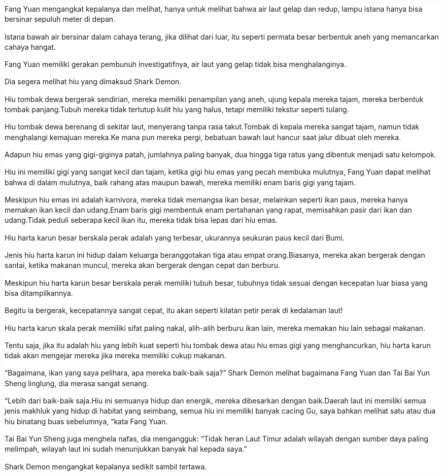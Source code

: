 Fang Yuan mengangkat kepalanya dan melihat, hanya untuk melihat bahwa air laut gelap dan redup, lampu istana hanya bisa bersinar sepuluh meter di depan.

Istana bawah air bersinar dalam cahaya terang, jika dilihat dari luar, itu seperti permata besar berbentuk aneh yang memancarkan cahaya hangat.

Fang Yuan memiliki gerakan pembunuh investigatifnya, air laut yang gelap tidak bisa menghalanginya.

Dia segera melihat hiu yang dimaksud Shark Demon.

Hiu tombak dewa bergerak sendirian, mereka memiliki penampilan yang aneh, ujung kepala mereka tajam, mereka berbentuk tombak panjang.Tubuh mereka tidak tertutup kulit hiu yang halus, tetapi memiliki tekstur seperti tulang.

Hiu tombak dewa berenang di sekitar laut, menyerang tanpa rasa takut.Tombak di kepala mereka sangat tajam, namun tidak menghalangi kemajuan mereka.Ke mana pun mereka pergi, bebatuan bawah laut hancur saat jalur dibuat oleh mereka.

Adapun hiu emas yang gigi-giginya patah, jumlahnya paling banyak, dua hingga tiga ratus yang dibentuk menjadi satu kelompok.

Hiu ini memiliki gigi yang sangat kecil dan tajam, ketika gigi hiu emas yang pecah membuka mulutnya, Fang Yuan dapat melihat bahwa di dalam mulutnya, baik rahang atas maupun bawah, mereka memiliki enam baris gigi yang tajam.

Meskipun hiu emas ini adalah karnivora, mereka tidak memangsa ikan besar, melainkan seperti ikan paus, mereka hanya memakan ikan kecil dan udang.Enam baris gigi membentuk enam pertahanan yang rapat, memisahkan pasir dari ikan dan udang.Tidak peduli seberapa kecil ikan itu, mereka tidak bisa lepas dari hiu emas.

Hiu harta karun besar berskala perak adalah yang terbesar, ukurannya seukuran paus kecil dari Bumi.

Jenis hiu harta karun ini hidup dalam keluarga beranggotakan tiga atau empat orang.Biasanya, mereka akan bergerak dengan santai, ketika makanan muncul, mereka akan bergerak dengan cepat dan berburu.

Meskipun hiu harta karun besar berskala perak memiliki tubuh besar, tubuhnya tidak sesuai dengan kecepatan luar biasa yang bisa ditampilkannya.

Begitu ia bergerak, kecepatannya sangat cepat, itu akan seperti kilatan petir perak di kedalaman laut!



Hiu harta karun skala perak memiliki sifat paling nakal, alih-alih berburu ikan lain, mereka memakan hiu lain sebagai makanan.

Tentu saja, jika itu adalah hiu yang lebih kuat seperti hiu tombak dewa atau hiu emas gigi yang menghancurkan, hiu harta karun tidak akan mengejar mereka jika mereka memiliki cukup makanan.

“Bagaimana, ikan yang saya pelihara, apa mereka baik-baik saja?” Shark Demon melihat bagaimana Fang Yuan dan Tai Bai Yun Sheng linglung, dia merasa sangat senang.

“Lebih dari baik-baik saja.Hiu ini semuanya hidup dan energik, mereka dibesarkan dengan baik.Daerah laut ini memiliki semua jenis makhluk yang hidup di habitat yang seimbang, semua hiu ini memiliki banyak cacing Gu, saya bahkan melihat satu atau dua hiu binatang buas sebelumnya, “kata Fang Yuan.

Tai Bai Yun Sheng juga menghela nafas, dia mengangguk: “Tidak heran Laut Timur adalah wilayah dengan sumber daya paling melimpah, wilayah laut ini sudah menunjukkan banyak hal kepada saya.”

Shark Demon mengangkat kepalanya sedikit sambil tertawa.
